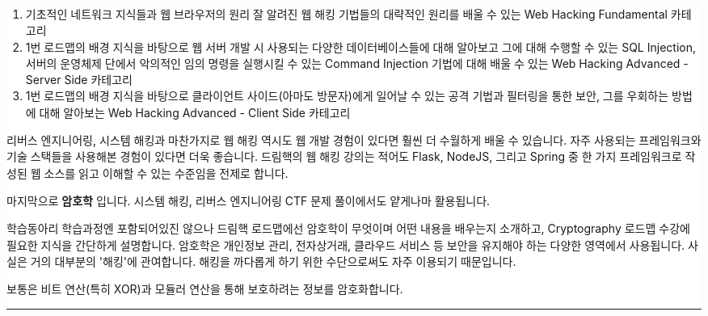 1. 기초적인 네트워크 지식들과 웹 브라우저의 원리 잘 알려진 웹 해킹 기법들의 대략적인 원리를 배울 수 있는 Web Hacking Fundamental 카테고리
2. 1번 로드맵의 배경 지식을 바탕으로 웹 서버 개발 시 사용되는 다양한 데이터베이스들에 대해 알아보고 그에 대해 수행할 수 있는 SQL Injection, 서버의 운영체제 단에서 악의적인 임의 명령을 실행시킬 수 있는 Command Injection 기법에 대해 배울 수 있는 Web Hacking Advanced - Server Side 카테고리
3. 1번 로드맵의 배경 지식을 바탕으로 클라이언트 사이드(아마도 방문자)에게 일어날 수 있는 공격 기법과 필터링을 통한 보안, 그를 우회하는 방법에 대해 알아보는 Web Hacking Advanced - Client Side 카테고리

리버스 엔지니어링, 시스템 해킹과 마찬가지로 웹 해킹 역시도 웹 개발 경험이 있다면 훨씬 더 수월하게 배울 수 있습니다. 자주 사용되는 프레임워크와 기술 스택들을 사용해본 경험이 있다면 더욱 좋습니다.
드림핵의 웹 해킹 강의는 적어도 Flask, NodeJS, 그리고 Spring 중 한 가지 프레임워크로 작성된 웹 소스를 읽고 이해할 수 있는 수준임을 전제로 합니다. 

마지막으로 **암호학** 입니다. 시스템 해킹, 리버스 엔지니어링 CTF 문제 풀이에서도 얕게나마 활용됩니다.

학습동아리 학습과정엔 포함되어있진 않으나 드림핵 로드맵에선 암호학이 무엇이며 어떤 내용을 배우는지 소개하고, Cryptography 로드맵 수강에 필요한 지식을 간단하게 설명합니다.
암호학은 개인정보 관리, 전자상거래, 클라우드 서비스 등 보안을 유지해야 하는 다양한 영역에서 사용됩니다. 사실은 거의 대부분의 '해킹'에 관여합니다. 해킹을 까다롭게 하기 위한 수단으로써도 자주 이용되기 때문입니다.

보통은 비트 연산(특히 XOR)과 모듈러 연산을 통해 보호하려는 정보를 암호화합니다.

---


[^1]: <span style="color:gray; font-size:95%; ">또는 더 넓은 개념인 *네트워크 해킹*(Network Hacking)에 포함해서 분류합니다.</span>
[^2]: <span style="color:gray; font-size:95%">스택의 낮은 주소부터 높은 주소로 쓰여지는 성질(LIFO)을 이용하여 프로세스가 임의의 명령을 실행시키도록 하는 공격 기법</span>
[^3]: <span style="color:gray; font-size:95%">프로세스와 데이터 저장 메모리 영역을 따로 분리하는 보호기술(NX-Bit)을 우회하기 위해 기본적으로 임포트 되어있는 libc(C 표준라이브러리, C++의 STL과 개념적으로 비슷한 것 같습니다.)의 함수들을 호출하여 임의의 명령을 실행하는 공격 기법</span>
[^4]: <span style="color:gray; font-size:95%">RTL 기법을 기반으로하여 적절한 가젯(Gadget, 코드 조각)들을 조합한 뒤 메모리 보호 기법(아마도 BOF를 방지하기 위한)을 우회하여 임의의 명령을 실행하는 공격 기법</span>